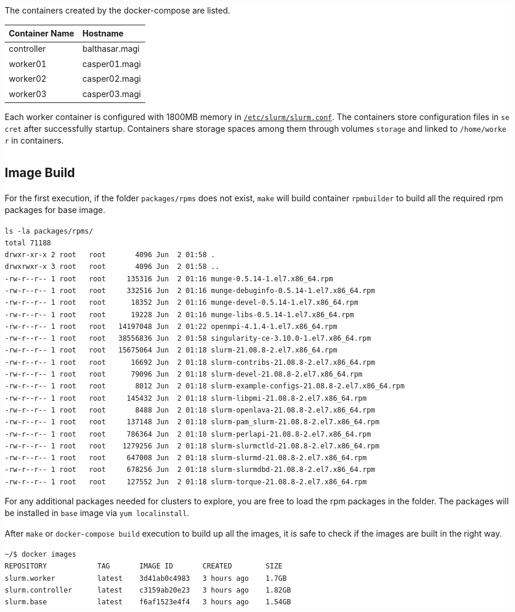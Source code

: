 The containers created by the docker-compose are listed.

Container Name | Hostname 
:-------- | :------- 
controller | balthasar.magi
worker01 | casper01.magi
worker02 | casper02.magi
worker03 | casper03.magi

Each worker container is configured with 1800MB memory in [`/etc/slurm/slurm.conf`](controller/entrypoint.sh#L268). The containers store configuration files in `secret` after successfully startup. Containers share storage spaces among them through volumes `storage` and linked to `/home/worker` in containers.

## Image Build

For the first execution, if the folder `packages/rpms` does not exist, `make` will build container `rpmbuilder` to build all the required rpm packages for base image.
```console
ls -la packages/rpms/
total 71188
drwxr-xr-x 2 root   root       4096 Jun  2 01:58 .
drwxrwxr-x 3 root   root       4096 Jun  2 01:58 ..
-rw-r--r-- 1 root   root     135316 Jun  2 01:16 munge-0.5.14-1.el7.x86_64.rpm
-rw-r--r-- 1 root   root     332516 Jun  2 01:16 munge-debuginfo-0.5.14-1.el7.x86_64.rpm
-rw-r--r-- 1 root   root      18352 Jun  2 01:16 munge-devel-0.5.14-1.el7.x86_64.rpm
-rw-r--r-- 1 root   root      19228 Jun  2 01:16 munge-libs-0.5.14-1.el7.x86_64.rpm
-rw-r--r-- 1 root   root   14197048 Jun  2 01:22 openmpi-4.1.4-1.el7.x86_64.rpm
-rw-r--r-- 1 root   root   38556836 Jun  2 01:58 singularity-ce-3.10.0-1.el7.x86_64.rpm
-rw-r--r-- 1 root   root   15675064 Jun  2 01:18 slurm-21.08.8-2.el7.x86_64.rpm
-rw-r--r-- 1 root   root      16692 Jun  2 01:18 slurm-contribs-21.08.8-2.el7.x86_64.rpm
-rw-r--r-- 1 root   root      79096 Jun  2 01:18 slurm-devel-21.08.8-2.el7.x86_64.rpm
-rw-r--r-- 1 root   root       8012 Jun  2 01:18 slurm-example-configs-21.08.8-2.el7.x86_64.rpm
-rw-r--r-- 1 root   root     145432 Jun  2 01:18 slurm-libpmi-21.08.8-2.el7.x86_64.rpm
-rw-r--r-- 1 root   root       8488 Jun  2 01:18 slurm-openlava-21.08.8-2.el7.x86_64.rpm
-rw-r--r-- 1 root   root     137148 Jun  2 01:18 slurm-pam_slurm-21.08.8-2.el7.x86_64.rpm
-rw-r--r-- 1 root   root     786364 Jun  2 01:18 slurm-perlapi-21.08.8-2.el7.x86_64.rpm
-rw-r--r-- 1 root   root    1279256 Jun  2 01:18 slurm-slurmctld-21.08.8-2.el7.x86_64.rpm
-rw-r--r-- 1 root   root     647008 Jun  2 01:18 slurm-slurmd-21.08.8-2.el7.x86_64.rpm
-rw-r--r-- 1 root   root     678256 Jun  2 01:18 slurm-slurmdbd-21.08.8-2.el7.x86_64.rpm
-rw-r--r-- 1 root   root     127552 Jun  2 01:18 slurm-torque-21.08.8-2.el7.x86_64.rpm
```

For any additional packages needed for clusters to explore, you are free to load the rpm packages in the folder. The packages will be installed in `base` image via `yum localinstall`.

After `make` or `docker-compose build` execution to build up all the images, it is safe to check if the images are built in the right way.
```bash
~/$ docker images
REPOSITORY            TAG       IMAGE ID       CREATED        SIZE
slurm.worker          latest    3d41ab0c4983   3 hours ago    1.7GB
slurm.controller      latest    c3159ab20e23   3 hours ago    1.82GB
slurm.base            latest    f6af1523e4f4   3 hours ago    1.54GB
```
